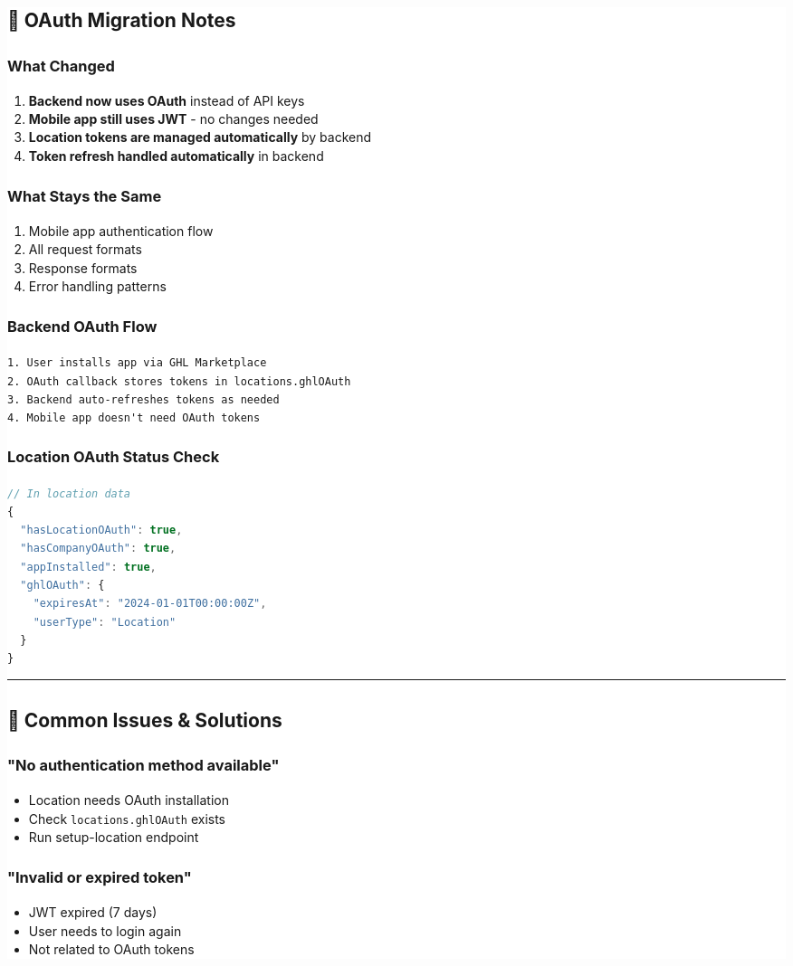 
## 🔄 OAuth Migration Notes

### What Changed
1. **Backend now uses OAuth** instead of API keys
2. **Mobile app still uses JWT** - no changes needed
3. **Location tokens are managed automatically** by backend
4. **Token refresh handled automatically** in backend

### What Stays the Same
1. Mobile app authentication flow
2. All request formats
3. Response formats
4. Error handling patterns

### Backend OAuth Flow
```
1. User installs app via GHL Marketplace
2. OAuth callback stores tokens in locations.ghlOAuth
3. Backend auto-refreshes tokens as needed
4. Mobile app doesn't need OAuth tokens
```

### Location OAuth Status Check
```javascript
// In location data
{
  "hasLocationOAuth": true,
  "hasCompanyOAuth": true,
  "appInstalled": true,
  "ghlOAuth": {
    "expiresAt": "2024-01-01T00:00:00Z",
    "userType": "Location"
  }
}
```

---

## 🚨 Common Issues & Solutions

### "No authentication method available"
- Location needs OAuth installation
- Check `locations.ghlOAuth` exists
- Run setup-location endpoint

### "Invalid or expired token"
- JWT expired (7 days)
- User needs to login again
- Not related to OAuth tokens
